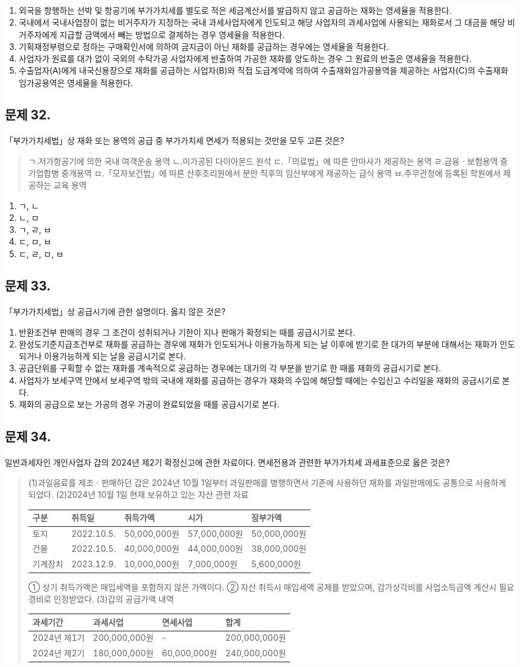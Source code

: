 1. 외국을 항행하는 선박 및 항공기에 부가가치세를 별도로 적은 세금계산서를 발급하지 않고 공급하는 재화는 영세율을 적용한다. 
2. 국내에서 국내사업장이 없는 비거주자가 지정하는 국내 과세사업자에게 인도되고 해당 사업자의 과세사업에 사용되는 재화로서 그 대금을 해당 비거주자에게 지급할 금액에서 빼는 방법으로 결제하는 경우 영세율을 적용한다. 
3. 기획재정부령으로 정하는 구매확인서에 의하여 금지금이 아닌 재화를 공급하는 경우에는 영세율을 적용한다. 
4. 사업자가 원료를 대가 없이 국외의 수탁가공 사업자에게 반출하여 가공한 재화를 양도하는 경우 그 원료의 반출은 영세율을 적용한다. 
5. 수출업자(A)에게 내국신용장으로 재화를 공급하는 사업자(B)와 직접 도급계약에 의하여 수출재화임가공용역을 제공하는 사업자(C)의 수출재화임가공용역은 영세율을 적용한다. 

## 문제 32.
「부가가치세법」상 재화 또는 용역의 공급 중 부가가치세 면세가 적용되는 것만을 모두 고른 것은? 

> ㄱ.저가항공기에 의한 국내 여객운송 용역 
> ㄴ.미가공된 다이아몬드 원석 
> ㄷ.「의료법」에 따른 안마사가 제공하는 용역 
> ㄹ.금융ㆍ보험용역 중 기업합병 중개용역 
> ㅁ.「모자보건법」에 따른 산후조리원에서 분만 직후의 임산부에게 제공하는 급식 용역 
> ㅂ.주무관청에 등록된 학원에서 제공하는 교육 용역 

1. ㄱ, ㄴ
2. ㄴ, ㅁ
3. ㄱ, ㄹ, ㅂ
4. ㄷ, ㅁ, ㅂ
5. ㄷ, ㄹ, ㅁ, ㅂ

## 문제 33.
「부가가치세법」상 공급시기에 관한 설명이다. 옳지 않은 것은? 

1. 반환조건부 판매의 경우 그 조건이 성취되거나 기한이 지나 판매가 확정되는 때를 공급시기로 본다. 
2. 완성도기준지급조건부로 재화를 공급하는 경우에 재화가 인도되거나 이용가능하게 되는 날 이후에 받기로 한 대가의 부분에 대해서는 재화가 인도되거나 이용가능하게 되는 날을 공급시기로 본다. 
3. 공급단위를 구획할 수 없는 재화를 계속적으로 공급하는 경우에는 대가의 각 부분을 받기로 한 때를 재화의 공급시기로 본다. 
4. 사업자가 보세구역 안에서 보세구역 밖의 국내에 재화를 공급하는 경우가 재화의 수입에 해당할 때에는 수입신고 수리일을 재화의 공급시기로 본다. 
5. 재화의 공급으로 보는 가공의 경우 가공이 완료되었을 때를 공급시기로 본다. 

## 문제 34.
일반과세자인 개인사업자 갑의 2024년 제2기 확정신고에 관한 자료이다. 면세전용과 관련한 부가가치세 과세표준으로 옳은 것은? 

> (1)과일음료를 제조ㆍ판매하던 갑은 2024년 10월 1일부터 과일판매를 병행하면서 기존에 사용하던 재화를 과일판매에도 공통으로 사용하게 되었다. 
> (2)2024년 10월 1일 현재 보유하고 있는 자산 관련 자료 
> 
> | 구분 | 취득일 | 취득가액 | 시가 | 장부가액 |
> | :--- | :--- | :--- | :--- | :--- |
> | 토지 | 2022.10.5. | 50,000,000원 | 57,000,000원 | 50,000,000원 |
> | 건물 | 2022.10.5. | 40,000,000원 | 44,000,000원 | 38,000,000원 |
> | 기계장치 | 2023.12.9. | 10,000,000원 | 7,000,000원 | 5,600,000원 |
> 
>   ① 상기 취득가액은 매입세액을 포함하지 않은 가액이다. 
>   ② 자산 취득시 매입세액 공제를 받았으며, 감가상각비를 사업소득금액 계산시 필요경비로 인정받았다. 
> (3)갑의 공급가액 내역 
> 
> | 과세기간 | 과세사업 | 면세사업 | 합계 |
> | :--- | :--- | :--- | :--- |
> | 2024년 제1기 | 200,000,000원 | - | 200,000,000원 |
> | 2024년 제2기 | 180,000,000원 | 60,000,000원 | 240,000,000원 |
